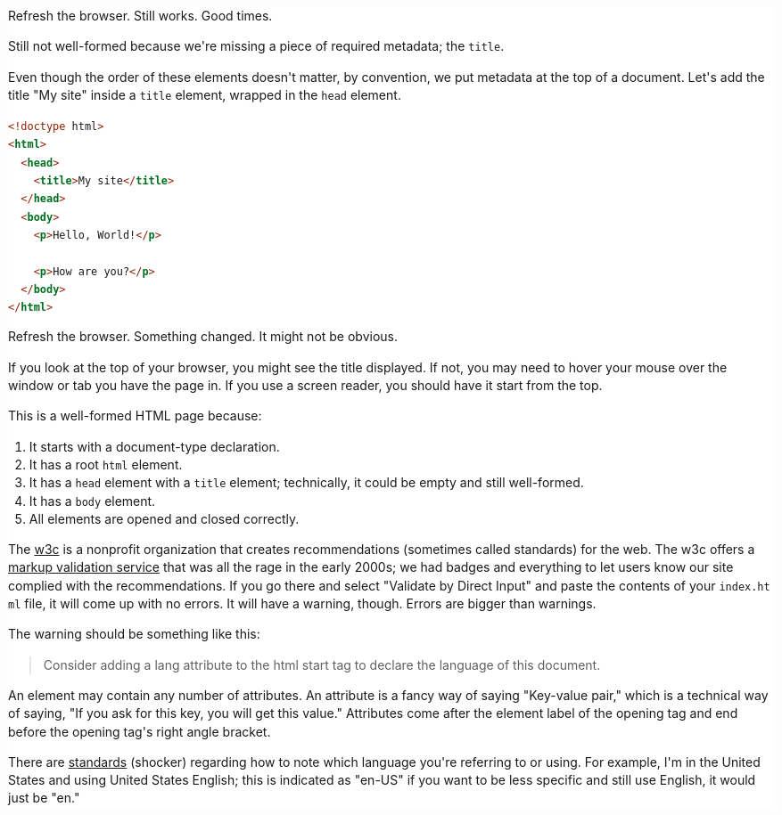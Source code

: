 Refresh the browser. Still works. Good times.

Still not well-formed because we're missing a piece of required metadata; the `title`.

Even though the order of these elements doesn't matter, by convention, we put metadata at the top of a document. Let's add the title "My site" inside a `title` element, wrapped in the `head` element.

```html
<!doctype html>
<html>
  <head>
    <title>My site</title>
  </head>
  <body>
    <p>Hello, World!</p>

    <p>How are you?</p>
  </body>
</html>
```

Refresh the browser. Something changed. It might not be obvious.

If you look at the top of your browser, you might see the title displayed. If not, you may need to hover your mouse over the window or tab you have the page in. If you use a screen reader, you should have it start from the top.

This is a well-formed HTML page because:

1. It starts with a document-type declaration.
2. It has a root `html` element.
3. It has a `head` element with a `title` element; technically, it could be empty and still well-formed.
4. It has a `body` element.
5. All elements are opened and closed correctly.

The [w3c](https://www.w3.org) is a nonprofit organization that creates recommendations (sometimes called standards) for the web. The w3c offers a [markup validation service](https://validator.w3.org/#validate_by_input) that was all the rage in the early 2000s; we had badges and everything to let users know our site complied with the recommendations. If you go there and select "Validate by Direct Input" and paste the contents of your `index.html` file, it will come up with no errors. It will have a warning, though. Errors are bigger than warnings.

The warning should be something like this:

> Consider adding a lang attribute to the html start tag to declare the language of this document.

An element may contain any number of attributes. An attribute is a fancy way of saying "Key-value pair," which is a technical way of saying, "If you ask for this key, you will get this value." Attributes come after the element label of the opening tag and end before the opening tag's right angle bracket.

There are [standards](https://developer.mozilla.org/en-US/docs/Web/HTML/Global_attributes/lang) (shocker) regarding how to note which language you're referring to or using. For example, I'm in the United States and using United States English; this is indicated as "en-US" if you want to be less specific and still use English, it would just be "en."
